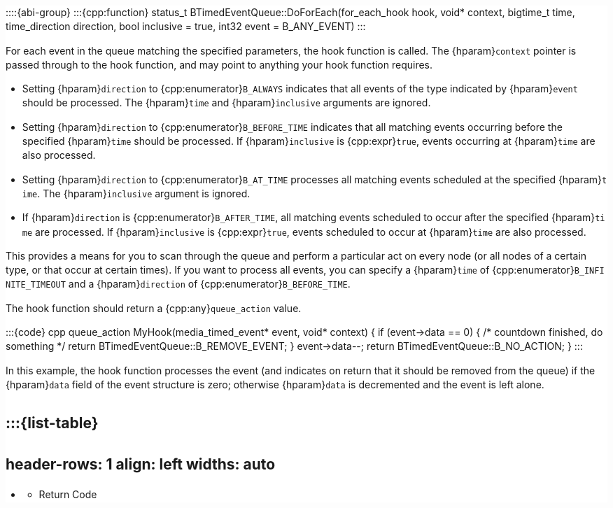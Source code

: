 ::::{abi-group}
:::{cpp:function} status_t BTimedEventQueue::DoForEach(for_each_hook hook, void* context, bigtime_t time, time_direction direction, bool inclusive = true, int32 event = B_ANY_EVENT)
:::

For each event in the queue matching the specified parameters, the hook
function is called. The {hparam}`context` pointer is passed through to the
hook function, and may point to anything your hook function requires.

- Setting {hparam}`direction` to {cpp:enumerator}`B_ALWAYS` indicates that
  all events of the type indicated by {hparam}`event` should be processed.
  The {hparam}`time` and {hparam}`inclusive` arguments are ignored.

- Setting {hparam}`direction` to {cpp:enumerator}`B_BEFORE_TIME` indicates
  that all matching events occurring before the specified {hparam}`time`
  should be processed. If {hparam}`inclusive` is {cpp:expr}`true`, events
  occurring at {hparam}`time` are also processed.

- Setting {hparam}`direction` to {cpp:enumerator}`B_AT_TIME` processes all
  matching events scheduled at the specified {hparam}`time`. The
  {hparam}`inclusive` argument is ignored.

- If {hparam}`direction` is {cpp:enumerator}`B_AFTER_TIME`, all matching
  events scheduled to occur after the specified {hparam}`time` are
  processed. If {hparam}`inclusive` is {cpp:expr}`true`, events scheduled
  to occur at {hparam}`time` are also processed.

This provides a means for you to scan through the queue and perform a
particular act on every node (or all nodes of a certain type, or that occur
at certain times). If you want to process all events, you can specify a
{hparam}`time` of {cpp:enumerator}`B_INFINITE_TIMEOUT` and a
{hparam}`direction` of {cpp:enumerator}`B_BEFORE_TIME`.

The hook function should return a {cpp:any}`queue_action` value.

:::{code} cpp
queue_action MyHook(media_timed_event* event, void* context) {
   if (event->data == 0) {
      /* countdown finished, do something */
      return BTimedEventQueue::B_REMOVE_EVENT;
   }
   event->data--;
   return BTimedEventQueue::B_NO_ACTION;
}
:::

In this example, the hook function processes the event (and indicates on
return that it should be removed from the queue) if the {hparam}`data`
field of the event structure is zero; otherwise {hparam}`data` is
decremented and the event is left alone.

:::{list-table}
---
header-rows: 1
align: left
widths: auto
---
-
	- Return Code
